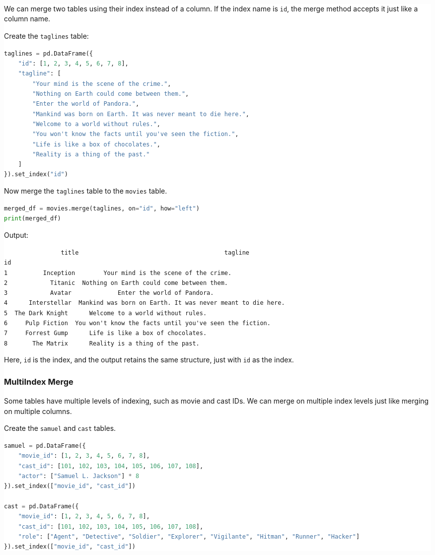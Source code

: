 We can merge two tables using their index instead of a column. If the index name is `id`, the merge method accepts it just like a column name.  

Create the `taglines` table:

```python
taglines = pd.DataFrame({  
    "id": [1, 2, 3, 4, 5, 6, 7, 8],  
    "tagline": [  
        "Your mind is the scene of the crime.",  
        "Nothing on Earth could come between them.",  
        "Enter the world of Pandora.",  
        "Mankind was born on Earth. It was never meant to die here.",  
        "Welcome to a world without rules.",  
        "You won't know the facts until you've seen the fiction.",  
        "Life is like a box of chocolates.",  
        "Reality is a thing of the past."  
    ]  
}).set_index("id")  
```

Now merge the `taglines` table to the `movies` table.

```python
merged_df = movies.merge(taglines, on="id", how="left")  
print(merged_df)  
```  

Output:

```
                title                                         tagline  
id                                                                     
1          Inception        Your mind is the scene of the crime.  
2            Titanic  Nothing on Earth could come between them.  
3            Avatar             Enter the world of Pandora.  
4      Interstellar  Mankind was born on Earth. It was never meant to die here.  
5  The Dark Knight      Welcome to a world without rules.  
6     Pulp Fiction  You won't know the facts until you've seen the fiction.  
7     Forrest Gump      Life is like a box of chocolates.  
8       The Matrix      Reality is a thing of the past.  
```  

Here, `id` is the index, and the output retains the same structure, just with `id` as the index.  

### MultiIndex Merge  

Some tables have multiple levels of indexing, such as movie and cast IDs. We can merge on multiple index levels just like merging on multiple columns.  

Create the `samuel` and `cast` tables.

```python
samuel = pd.DataFrame({  
    "movie_id": [1, 2, 3, 4, 5, 6, 7, 8],  
    "cast_id": [101, 102, 103, 104, 105, 106, 107, 108],  
    "actor": ["Samuel L. Jackson"] * 8  
}).set_index(["movie_id", "cast_id"])  

cast = pd.DataFrame({  
    "movie_id": [1, 2, 3, 4, 5, 6, 7, 8],  
    "cast_id": [101, 102, 103, 104, 105, 106, 107, 108],  
    "role": ["Agent", "Detective", "Soldier", "Explorer", "Vigilante", "Hitman", "Runner", "Hacker"]  
}).set_index(["movie_id", "cast_id"])  
```
